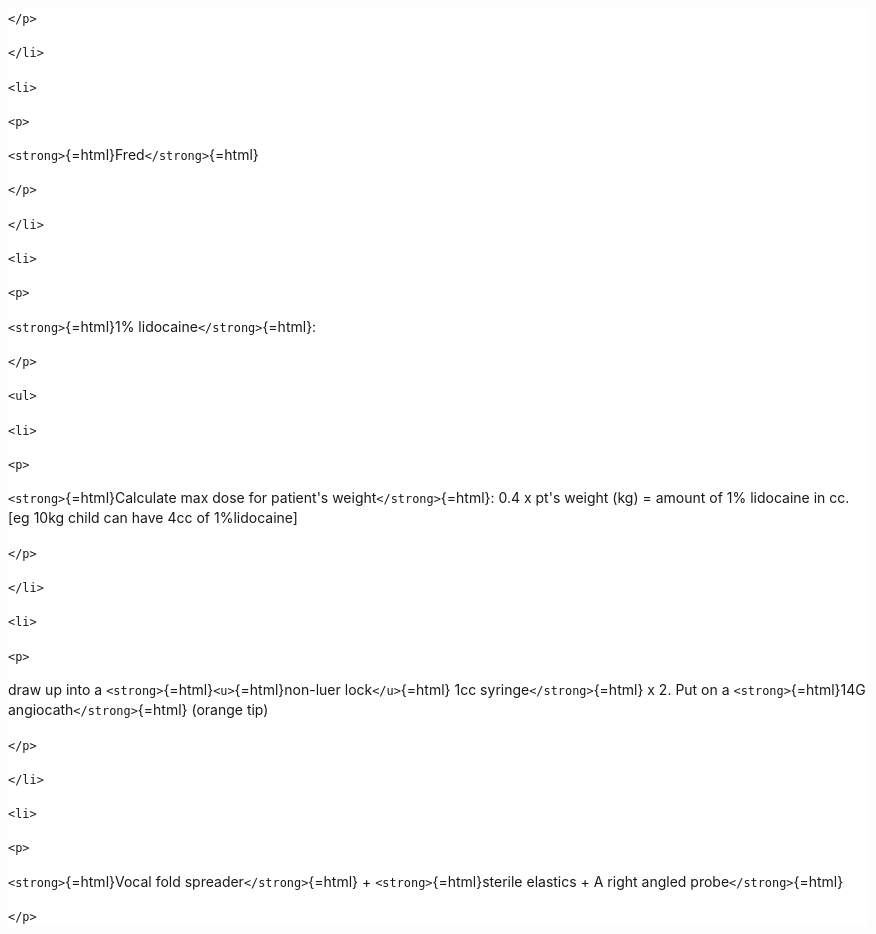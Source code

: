 ```{=html}
</p>
```
```{=html}
</li>
```
```{=html}
<li>
```
```{=html}
<p>
```
`<strong>`{=html}Fred`</strong>`{=html}
```{=html}
</p>
```
```{=html}
</li>
```
```{=html}
<li>
```
```{=html}
<p>
```
`<strong>`{=html}1% lidocaine`</strong>`{=html}:
```{=html}
</p>
```
```{=html}
<ul>
```
```{=html}
<li>
```
```{=html}
<p>
```
`<strong>`{=html}Calculate max dose for patient's weight`</strong>`{=html}: 0.4 x
pt's weight (kg) = amount of 1% lidocaine in cc. \[eg 10kg child can have
4cc of 1%lidocaine\]
```{=html}
</p>
```
```{=html}
</li>
```
```{=html}
<li>
```
```{=html}
<p>
```
draw up into a `<strong>`{=html}`<u>`{=html}non-luer lock`</u>`{=html} 1cc syringe`</strong>`{=html}
x 2. Put on a `<strong>`{=html}14G angiocath`</strong>`{=html} (orange tip)
```{=html}
</p>
```
```{=html}
</li>
```
```{=html}
<li>
```
```{=html}
<p>
```
`<strong>`{=html}Vocal fold spreader`</strong>`{=html} + `<strong>`{=html}sterile elastics +
A right angled probe`</strong>`{=html}
```{=html}
</p>
```